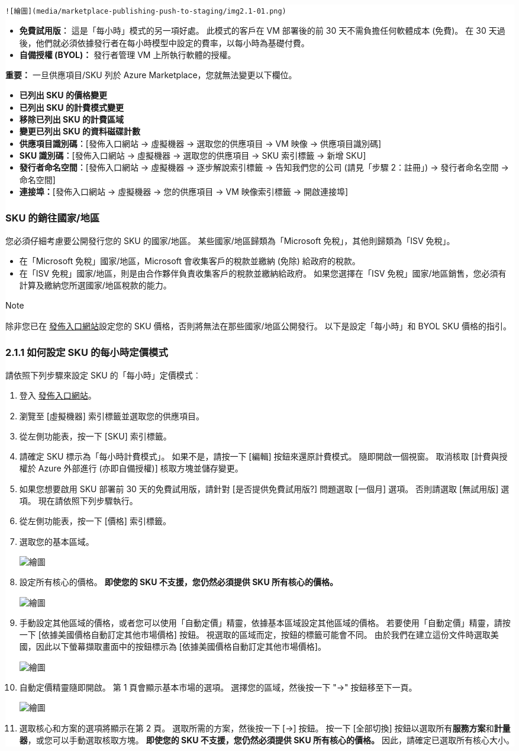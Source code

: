     ![繪圖](media/marketplace-publishing-push-to-staging/img2.1-01.png)
* **免費試用版︰** 這是「每小時」模式的另一項好處。 此模式的客戶在 VM 部署後的前 30 天不需負擔任何軟體成本 (免費)。 在 30 天過後，他們就必須依據發行者在每小時模型中設定的費率，以每小時為基礎付費。
* **自備授權 (BYOL)：** 發行者管理 VM 上所執行軟體的授權。

**重要：** 一旦供應項目/SKU 列於 Azure Marketplace，您就無法變更以下欄位。

* **已列出 SKU 的價格變更**
* **已列出 SKU 的計費模式變更**
* **移除已列出 SKU 的計費區域**
* **變更已列出 SKU 的資料磁碟計數**
* **供應項目識別碼︰**[發佈入口網站 -> 虛擬機器 -> 選取您的供應項目 -> VM 映像 -> 供應項目識別碼]
* **SKU 識別碼︰**[發佈入口網站 -> 虛擬機器 -> 選取您的供應項目 -> SKU 索引標籤 -> 新增 SKU]
* **發行者命名空間︰**[發佈入口網站 -> 虛擬機器 -> 逐步解說索引標籤 -> 告知我們您的公司 (請見「步驟 2：註冊」) -> 發行者命名空間 -> 命名空間]
* **連接埠：**[發佈入口網站 -> 虛擬機器 -> 您的供應項目 -> VM 映像索引標籤 -> 開啟連接埠]

### <a name="sell-to-countries-of-the-sku"></a>SKU 的銷往國家/地區
您必須仔細考慮要公開發行您的 SKU 的國家/地區。 某些國家/地區歸類為「Microsoft 免稅」，其他則歸類為「ISV 免稅」。

* 在「Microsoft 免稅」國家/地區，Microsoft 會收集客戶的稅款並繳納 (免除) 給政府的稅款。
* 在「ISV 免稅」國家/地區，則是由合作夥伴負責收集客戶的稅款並繳納給政府。 如果您選擇在「ISV 免稅」國家/地區銷售，您必須有計算及繳納您所選國家/地區稅款的能力。

> [!NOTE]
> 除非您已在 [發佈入口網站](https://publish.windowsazure.com)設定您的 SKU 價格，否則將無法在那些國家/地區公開發行。 以下是設定「每小時」和 BYOL SKU 價格的指引。
> 
> 

### <a name="211-how-to-setup-hourly-pricing-model-for-a-sku"></a>2.1.1 如何設定 SKU 的每小時定價模式
請依照下列步驟來設定 SKU 的「每小時」定價模式︰

1. 登入 [發佈入口網站](https://publish.windowsazure.com)。
2. 瀏覽至 [虛擬機器]  索引標籤並選取您的供應項目。
3. 從左側功能表，按一下 [SKU]  索引標籤。
4. 請確定 SKU 標示為「每小時計費模式」。 如果不是，請按一下 [編輯]  按鈕來還原計費模式。 隨即開啟一個視窗。 取消核取 [計費與授權於 Azure 外部進行 (亦即自備授權)] 核取方塊並儲存變更。
5. 如果您想要啟用 SKU 部署前 30 天的免費試用版，請針對 [是否提供免費試用版?] 問題選取 [一個月] 選項。 否則請選取 [無試用版] 選項。 現在請依照下列步驟執行。
6. 從左側功能表，按一下 [價格]  索引標籤。
7. 選取您的基本區域。
   
   ![繪圖](media/marketplace-publishing-push-to-staging/img2.1.1_07.png)
8. 設定所有核心的價格。 **即使您的 SKU 不支援，您仍然必須提供 SKU 所有核心的價格。**
   
    ![繪圖](media/marketplace-publishing-push-to-staging/img2.1.1_08.png)
9. 手動設定其他區域的價格，或者您可以使用「自動定價」精靈，依據基本區域設定其他區域的價格。 若要使用「自動定價」精靈，請按一下 [依據美國價格自動訂定其他市場價格] 按鈕。  視選取的區域而定，按鈕的標籤可能會不同。 由於我們在建立這份文件時選取美國，因此以下螢幕擷取畫面中的按鈕標示為 [依據美國價格自動訂定其他市場價格]。
   
   ![繪圖](media/marketplace-publishing-push-to-staging/img2.1.1_09.png)
10. 自動定價精靈隨即開啟。 第 1 頁會顯示基本市場的選項。 選擇您的區域，然後按一下 "->" 按鈕移至下一頁。
    
    ![繪圖](media/marketplace-publishing-push-to-staging/img2.1.1_10.png)
11. 選取核心和方案的選項將顯示在第 2 頁。 選取所需的方案，然後按一下 [->] 按鈕。 按一下 [全部切換] 按鈕以選取所有**服務方案**和**計量器**，或您可以手動選取核取方塊。 **即使您的 SKU 不支援，您仍然必須提供 SKU 所有核心的價格。** 因此，請確定已選取所有核心大小。
    